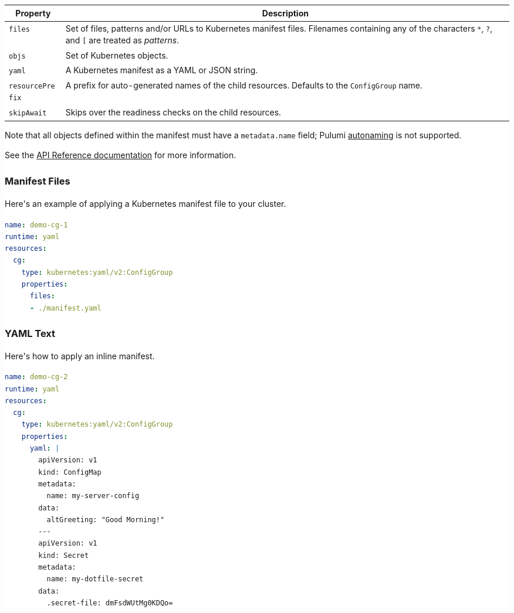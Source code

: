 | Property         | Description                                                                                                                                              |
| ---------------- | -------------------------------------------------------------------------------------------------------------------------------------------------------- |
| `files`          | Set of files, patterns and/or URLs to Kubernetes manifest files. Filenames containing any of the characters `*`, `?`, and `[` are treated as _patterns_. |
| `objs`           | Set of Kubernetes objects.                                                                                                                               |
| `yaml`           | A Kubernetes manifest as a YAML or JSON string.                                                                                                          |
| `resourcePrefix` | A prefix for auto-generated names of the child resources. Defaults to the `ConfigGroup` name.                                                            |
| `skipAwait`      | Skips over the readiness checks on the child resources.                                                                                                  |

Note that all objects defined within the manifest must have a `metadata.name` field;
Pulumi [autonaming](/docs/concepts/resources/names/#autonaming) is not supported.

See the [API Reference documentation](/registry/packages/kubernetes/api-docs/yaml/v2/configgroup/)
for more information.

### Manifest Files

Here's an example of applying a Kubernetes manifest file to your cluster.

```yaml
name: demo-cg-1
runtime: yaml
resources:
  cg:
    type: kubernetes:yaml/v2:ConfigGroup
    properties:
      files:
      - ./manifest.yaml
```

### YAML Text

Here's how to apply an inline manifest.

```yaml
name: demo-cg-2
runtime: yaml
resources:
  cg:
    type: kubernetes:yaml/v2:ConfigGroup
    properties:
      yaml: |
        apiVersion: v1
        kind: ConfigMap
        metadata:
          name: my-server-config
        data:
          altGreeting: "Good Morning!"
        ---
        apiVersion: v1
        kind: Secret
        metadata:
          name: my-dotfile-secret
        data:
          .secret-file: dmFsdWUtMg0KDQo=
```
